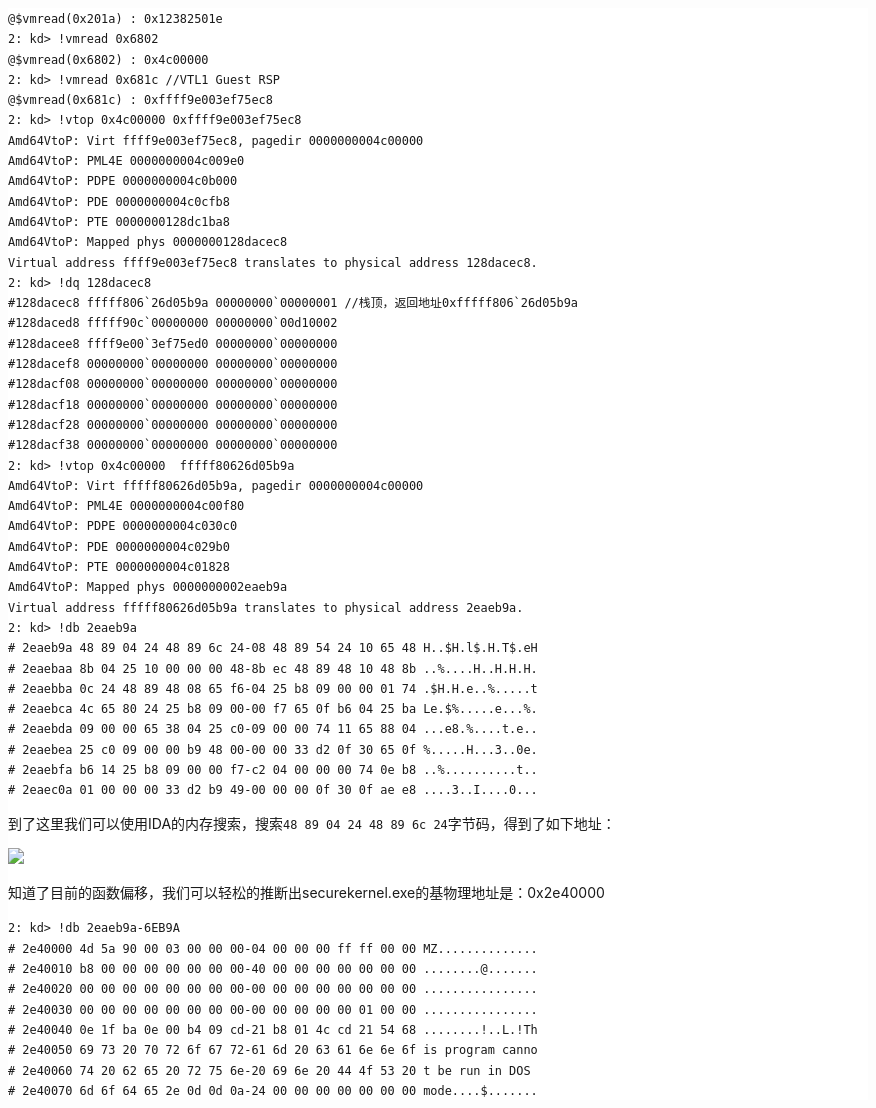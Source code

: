 ```none
@$vmread(0x201a) : 0x12382501e
2: kd> !vmread 0x6802
@$vmread(0x6802) : 0x4c00000
2: kd> !vmread 0x681c //VTL1 Guest RSP
@$vmread(0x681c) : 0xffff9e003ef75ec8
2: kd> !vtop 0x4c00000 0xffff9e003ef75ec8
Amd64VtoP: Virt ffff9e003ef75ec8, pagedir 0000000004c00000
Amd64VtoP: PML4E 0000000004c009e0
Amd64VtoP: PDPE 0000000004c0b000
Amd64VtoP: PDE 0000000004c0cfb8
Amd64VtoP: PTE 0000000128dc1ba8
Amd64VtoP: Mapped phys 0000000128dacec8
Virtual address ffff9e003ef75ec8 translates to physical address 128dacec8.
2: kd> !dq 128dacec8
#128dacec8 fffff806`26d05b9a 00000000`00000001 //栈顶，返回地址0xfffff806`26d05b9a 
#128daced8 fffff90c`00000000 00000000`00d10002
#128dacee8 ffff9e00`3ef75ed0 00000000`00000000
#128dacef8 00000000`00000000 00000000`00000000
#128dacf08 00000000`00000000 00000000`00000000
#128dacf18 00000000`00000000 00000000`00000000
#128dacf28 00000000`00000000 00000000`00000000
#128dacf38 00000000`00000000 00000000`00000000
2: kd> !vtop 0x4c00000  fffff80626d05b9a
Amd64VtoP: Virt fffff80626d05b9a, pagedir 0000000004c00000
Amd64VtoP: PML4E 0000000004c00f80
Amd64VtoP: PDPE 0000000004c030c0
Amd64VtoP: PDE 0000000004c029b0
Amd64VtoP: PTE 0000000004c01828
Amd64VtoP: Mapped phys 0000000002eaeb9a
Virtual address fffff80626d05b9a translates to physical address 2eaeb9a.
2: kd> !db 2eaeb9a
# 2eaeb9a 48 89 04 24 48 89 6c 24-08 48 89 54 24 10 65 48 H..$H.l$.H.T$.eH
# 2eaebaa 8b 04 25 10 00 00 00 48-8b ec 48 89 48 10 48 8b ..%....H..H.H.H.
# 2eaebba 0c 24 48 89 48 08 65 f6-04 25 b8 09 00 00 01 74 .$H.H.e..%.....t
# 2eaebca 4c 65 80 24 25 b8 09 00-00 f7 65 0f b6 04 25 ba Le.$%.....e...%.
# 2eaebda 09 00 00 65 38 04 25 c0-09 00 00 74 11 65 88 04 ...e8.%....t.e..
# 2eaebea 25 c0 09 00 00 b9 48 00-00 00 33 d2 0f 30 65 0f %.....H...3..0e.
# 2eaebfa b6 14 25 b8 09 00 00 f7-c2 04 00 00 00 74 0e b8 ..%..........t..
# 2eaec0a 01 00 00 00 33 d2 b9 49-00 00 00 0f 30 0f ae e8 ....3..I....0...
```

到了这里我们可以使用IDA的内存搜索，搜索`48 89 04 24 48 89 6c 24`字节码，得到了如下地址：

 ![](/attachments/2024-08-21-windows-vtl-ium/c577863d-1cab-452b-a5bb-cb1460d92516.png)

知道了目前的函数偏移，我们可以轻松的推断出securekernel.exe的基物理地址是：0x2e40000

```none
2: kd> !db 2eaeb9a-6EB9A 
# 2e40000 4d 5a 90 00 03 00 00 00-04 00 00 00 ff ff 00 00 MZ..............
# 2e40010 b8 00 00 00 00 00 00 00-40 00 00 00 00 00 00 00 ........@.......
# 2e40020 00 00 00 00 00 00 00 00-00 00 00 00 00 00 00 00 ................
# 2e40030 00 00 00 00 00 00 00 00-00 00 00 00 00 01 00 00 ................
# 2e40040 0e 1f ba 0e 00 b4 09 cd-21 b8 01 4c cd 21 54 68 ........!..L.!Th
# 2e40050 69 73 20 70 72 6f 67 72-61 6d 20 63 61 6e 6e 6f is program canno
# 2e40060 74 20 62 65 20 72 75 6e-20 69 6e 20 44 4f 53 20 t be run in DOS 
# 2e40070 6d 6f 64 65 2e 0d 0d 0a-24 00 00 00 00 00 00 00 mode....$.......
```
